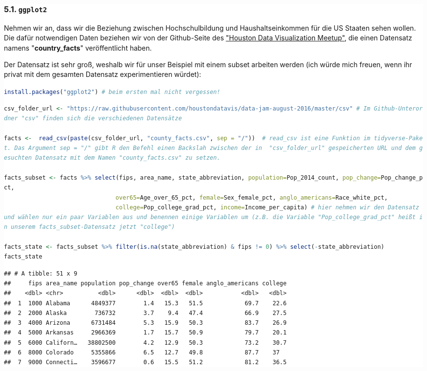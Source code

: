 ### 5.1. `ggplot2`

Nehmen wir an, dass wir die Beziehung zwischen Hochschulbildung und Haushaltseinkommen für die US Staaten sehen wollen. Die dafür notwendigen Daten beziehen wir von der Github-Seite des ["Houston Data Visualization Meetup"](https://github.com/houstondatavis/data-jam-august-2016), die einen Datensatz namens "**country\_facts**" veröffentlicht haben.

Der Datensatz ist sehr groß, weshalb wir für unser Beispiel mit einem subset arbeiten werden (ich würde mich freuen, wenn ihr privat mit dem gesamten Datensatz experimentieren würdet):

``` r
install.packages("ggplot2") # beim ersten mal nicht vergessen!
```

``` r
csv_folder_url <- "https://raw.githubusercontent.com/houstondatavis/data-jam-august-2016/master/csv" # Im Github-Unterordner "csv" finden sich die verschiedenen Datensätze

facts <-  read_csv(paste(csv_folder_url, "county_facts.csv", sep = "/"))  # read_csv ist eine Funktion im tidyverse-Paket. Das Argument sep = "/" gibt R den Befehl einen Backslah zwischen der in  "csv_folder_url" gespeicherten URL und dem gesuchten Datensatz mit dem Namen "county_facts.csv" zu setzen. 

facts_subset <- facts %>% select(fips, area_name, state_abbreviation, population=Pop_2014_count, pop_change=Pop_change_pct, 
                                over65=Age_over_65_pct, female=Sex_female_pct, anglo_americans=Race_white_pct, 
                                college=Pop_college_grad_pct, income=Income_per_capita) # hier nehmen wir den Datensatz und wählen nur ein paar Variablen aus und benennen einige Variablen um (z.B. die Variable "Pop_college_grad_pct" heißt in unserem facts_subset-Datensatz jetzt "college")

facts_state <- facts_subset %>% filter(is.na(state_abbreviation) & fips != 0) %>% select(-state_abbreviation)
facts_state
```

    ## # A tibble: 51 x 9
    ##     fips area_name population pop_change over65 female anglo_americans college
    ##    <dbl> <chr>          <dbl>      <dbl>  <dbl>  <dbl>           <dbl>   <dbl>
    ##  1  1000 Alabama      4849377        1.4   15.3   51.5            69.7    22.6
    ##  2  2000 Alaska        736732        3.7    9.4   47.4            66.9    27.5
    ##  3  4000 Arizona      6731484        5.3   15.9   50.3            83.7    26.9
    ##  4  5000 Arkansas     2966369        1.7   15.7   50.9            79.7    20.1
    ##  5  6000 Californ…   38802500        4.2   12.9   50.3            73.2    30.7
    ##  6  8000 Colorado     5355866        6.5   12.7   49.8            87.7    37  
    ##  7  9000 Connecti…    3596677        0.6   15.5   51.2            81.2    36.5